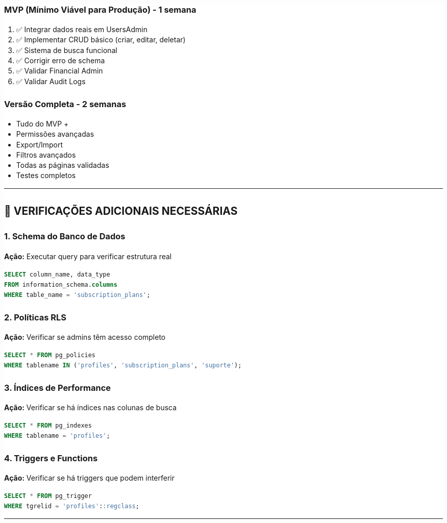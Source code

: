 ### MVP (Mínimo Viável para Produção) - 1 semana
1. ✅ Integrar dados reais em UsersAdmin
2. ✅ Implementar CRUD básico (criar, editar, deletar)
3. ✅ Sistema de busca funcional
4. ✅ Corrigir erro de schema
5. ✅ Validar Financial Admin
6. ✅ Validar Audit Logs

### Versão Completa - 2 semanas
- Tudo do MVP +
- Permissões avançadas
- Export/Import
- Filtros avançados
- Todas as páginas validadas
- Testes completos

---

## 🔧 VERIFICAÇÕES ADICIONAIS NECESSÁRIAS

### 1. Schema do Banco de Dados
**Ação:** Executar query para verificar estrutura real
```sql
SELECT column_name, data_type 
FROM information_schema.columns 
WHERE table_name = 'subscription_plans';
```

### 2. Políticas RLS
**Ação:** Verificar se admins têm acesso completo
```sql
SELECT * FROM pg_policies 
WHERE tablename IN ('profiles', 'subscription_plans', 'suporte');
```

### 3. Índices de Performance
**Ação:** Verificar se há índices nas colunas de busca
```sql
SELECT * FROM pg_indexes 
WHERE tablename = 'profiles';
```

### 4. Triggers e Functions
**Ação:** Verificar se há triggers que podem interferir
```sql
SELECT * FROM pg_trigger 
WHERE tgrelid = 'profiles'::regclass;
```

---
